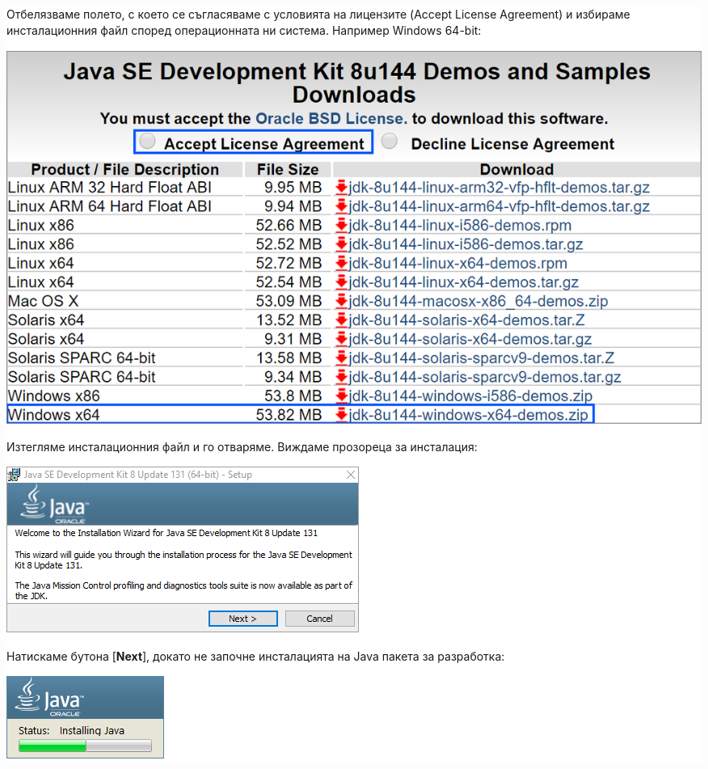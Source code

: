 Отбелязваме полето, с което се съгласяваме с условията на лицензите (Accept License Agreement) и избираме инсталационния файл според операционната ни система. Например Windows 64-bit: 

![](assets/chapter-1-images/00.Jdk-2.png)

Изтегляме инсталационния файл и го отваряме. Виждаме прозореца за инсталация:

![](assets/chapter-1-images/00.Jdk-3.png)

Натискаме бутона [**Next**], докато не започне инсталацията на Java пакета за разработка:

![](assets/chapter-1-images/00.Jdk-4.png)
